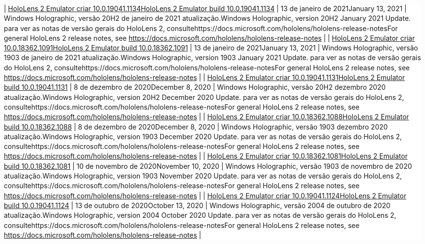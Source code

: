 |  [<span data-ttu-id="3e4aa-165">HoloLens 2 Emulator criar 10.0.19041.1134</span><span class="sxs-lookup"><span data-stu-id="3e4aa-165">HoloLens 2 Emulator build 10.0.19041.1134</span></span>](https://go.microsoft.com/fwlink/?linkid=2152389) | <span data-ttu-id="3e4aa-166">13 de janeiro de 2021</span><span class="sxs-lookup"><span data-stu-id="3e4aa-166">January 13, 2021</span></span> | <span data-ttu-id="3e4aa-167">Windows Holographic, versão 20H2 de janeiro de 2021 atualização.</span><span class="sxs-lookup"><span data-stu-id="3e4aa-167">Windows Holographic, version 20H2 January 2021 Update.</span></span>  <span data-ttu-id="3e4aa-168">para ver as notas de versão gerais do HoloLens 2, consultehttps://docs.microsoft.com/hololens/hololens-release-notes</span><span class="sxs-lookup"><span data-stu-id="3e4aa-168">For general HoloLens 2 release notes, see https://docs.microsoft.com/hololens/hololens-release-notes</span></span> |
|  [<span data-ttu-id="3e4aa-169">HoloLens 2 Emulator criar 10.0.18362.1091</span><span class="sxs-lookup"><span data-stu-id="3e4aa-169">HoloLens 2 Emulator build 10.0.18362.1091</span></span>](https://go.microsoft.com/fwlink/?linkid=2152388) | <span data-ttu-id="3e4aa-170">13 de janeiro de 2021</span><span class="sxs-lookup"><span data-stu-id="3e4aa-170">January 13, 2021</span></span> | <span data-ttu-id="3e4aa-171">Windows Holographic, versão 1903 de janeiro de 2021 atualização.</span><span class="sxs-lookup"><span data-stu-id="3e4aa-171">Windows Holographic, version 1903 January 2021 Update.</span></span>  <span data-ttu-id="3e4aa-172">para ver as notas de versão gerais do HoloLens 2, consultehttps://docs.microsoft.com/hololens/hololens-release-notes</span><span class="sxs-lookup"><span data-stu-id="3e4aa-172">For general HoloLens 2 release notes, see https://docs.microsoft.com/hololens/hololens-release-notes</span></span> |
|  [<span data-ttu-id="3e4aa-173">HoloLens 2 Emulator criar 10.0.19041.1131</span><span class="sxs-lookup"><span data-stu-id="3e4aa-173">HoloLens 2 Emulator build 10.0.19041.1131</span></span>](https://go.microsoft.com/fwlink/?linkid=2151523) | <span data-ttu-id="3e4aa-174">8 de dezembro de 2020</span><span class="sxs-lookup"><span data-stu-id="3e4aa-174">December 8, 2020</span></span> | <span data-ttu-id="3e4aa-175">Windows Holographic, versão 20H2 dezembro 2020 atualização.</span><span class="sxs-lookup"><span data-stu-id="3e4aa-175">Windows Holographic, version 20H2 December 2020 Update.</span></span>  <span data-ttu-id="3e4aa-176">para ver as notas de versão gerais do HoloLens 2, consultehttps://docs.microsoft.com/hololens/hololens-release-notes</span><span class="sxs-lookup"><span data-stu-id="3e4aa-176">For general HoloLens 2 release notes, see https://docs.microsoft.com/hololens/hololens-release-notes</span></span> |
|  [<span data-ttu-id="3e4aa-177">HoloLens 2 Emulator criar 10.0.18362.1088</span><span class="sxs-lookup"><span data-stu-id="3e4aa-177">HoloLens 2 Emulator build 10.0.18362.1088</span></span>](https://go.microsoft.com/fwlink/?linkid=2151522) | <span data-ttu-id="3e4aa-178">8 de dezembro de 2020</span><span class="sxs-lookup"><span data-stu-id="3e4aa-178">December 8, 2020</span></span> | <span data-ttu-id="3e4aa-179">Windows Holographic, versão 1903 dezembro 2020 atualização.</span><span class="sxs-lookup"><span data-stu-id="3e4aa-179">Windows Holographic, version 1903 December 2020 Update.</span></span>  <span data-ttu-id="3e4aa-180">para ver as notas de versão gerais do HoloLens 2, consultehttps://docs.microsoft.com/hololens/hololens-release-notes</span><span class="sxs-lookup"><span data-stu-id="3e4aa-180">For general HoloLens 2 release notes, see https://docs.microsoft.com/hololens/hololens-release-notes</span></span> |
|  [<span data-ttu-id="3e4aa-181">HoloLens 2 Emulator criar 10.0.18362.1081</span><span class="sxs-lookup"><span data-stu-id="3e4aa-181">HoloLens 2 Emulator build 10.0.18362.1081</span></span>](https://go.microsoft.com/fwlink/?linkid=2148612) | <span data-ttu-id="3e4aa-182">10 de novembro de 2020</span><span class="sxs-lookup"><span data-stu-id="3e4aa-182">November 10, 2020</span></span> | <span data-ttu-id="3e4aa-183">Windows Holographic, versão 1903 de novembro de 2020 atualização.</span><span class="sxs-lookup"><span data-stu-id="3e4aa-183">Windows Holographic, version 1903 November 2020 Update.</span></span>  <span data-ttu-id="3e4aa-184">para ver as notas de versão gerais do HoloLens 2, consultehttps://docs.microsoft.com/hololens/hololens-release-notes</span><span class="sxs-lookup"><span data-stu-id="3e4aa-184">For general HoloLens 2 release notes, see https://docs.microsoft.com/hololens/hololens-release-notes</span></span> |
|  [<span data-ttu-id="3e4aa-185">HoloLens 2 Emulator criar 10.0.19041.1124</span><span class="sxs-lookup"><span data-stu-id="3e4aa-185">HoloLens 2 Emulator build 10.0.19041.1124</span></span>](https://go.microsoft.com/fwlink/?linkid=2145829) | <span data-ttu-id="3e4aa-186">13 de outubro de 2020</span><span class="sxs-lookup"><span data-stu-id="3e4aa-186">October 13, 2020</span></span> | <span data-ttu-id="3e4aa-187">Windows Holographic, versão 2004 de outubro de 2020 atualização.</span><span class="sxs-lookup"><span data-stu-id="3e4aa-187">Windows Holographic, version 2004 October 2020 Update.</span></span>  <span data-ttu-id="3e4aa-188">para ver as notas de versão gerais do HoloLens 2, consultehttps://docs.microsoft.com/hololens/hololens-release-notes</span><span class="sxs-lookup"><span data-stu-id="3e4aa-188">For general HoloLens 2 release notes, see https://docs.microsoft.com/hololens/hololens-release-notes</span></span> |